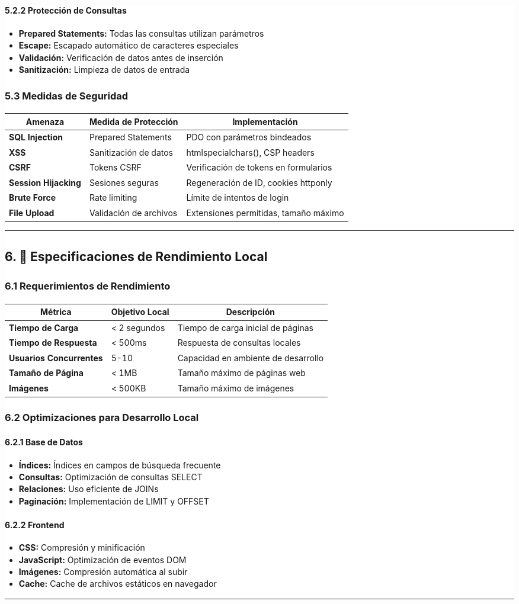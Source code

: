 #### 5.2.2 Protección de Consultas
- **Prepared Statements:** Todas las consultas utilizan parámetros
- **Escape:** Escapado automático de caracteres especiales
- **Validación:** Verificación de datos antes de inserción
- **Sanitización:** Limpieza de datos de entrada

### 5.3 Medidas de Seguridad

| Amenaza | Medida de Protección | Implementación |
|---------|---------------------|----------------|
| **SQL Injection** | Prepared Statements | PDO con parámetros bindeados |
| **XSS** | Sanitización de datos | htmlspecialchars(), CSP headers |
| **CSRF** | Tokens CSRF | Verificación de tokens en formularios |
| **Session Hijacking** | Sesiones seguras | Regeneración de ID, cookies httponly |
| **Brute Force** | Rate limiting | Límite de intentos de login |
| **File Upload** | Validación de archivos | Extensiones permitidas, tamaño máximo |

---

## 6. 🚀 Especificaciones de Rendimiento Local

### 6.1 Requerimientos de Rendimiento

| Métrica | Objetivo Local | Descripción |
|---------|----------------|-------------|
| **Tiempo de Carga** | < 2 segundos | Tiempo de carga inicial de páginas |
| **Tiempo de Respuesta** | < 500ms | Respuesta de consultas locales |
| **Usuarios Concurrentes** | 5-10 | Capacidad en ambiente de desarrollo |
| **Tamaño de Página** | < 1MB | Tamaño máximo de páginas web |
| **Imágenes** | < 500KB | Tamaño máximo de imágenes |

### 6.2 Optimizaciones para Desarrollo Local

#### 6.2.1 Base de Datos
- **Índices:** Índices en campos de búsqueda frecuente
- **Consultas:** Optimización de consultas SELECT
- **Relaciones:** Uso eficiente de JOINs
- **Paginación:** Implementación de LIMIT y OFFSET

#### 6.2.2 Frontend
- **CSS:** Compresión y minificación
- **JavaScript:** Optimización de eventos DOM
- **Imágenes:** Compresión automática al subir
- **Cache:** Cache de archivos estáticos en navegador

---